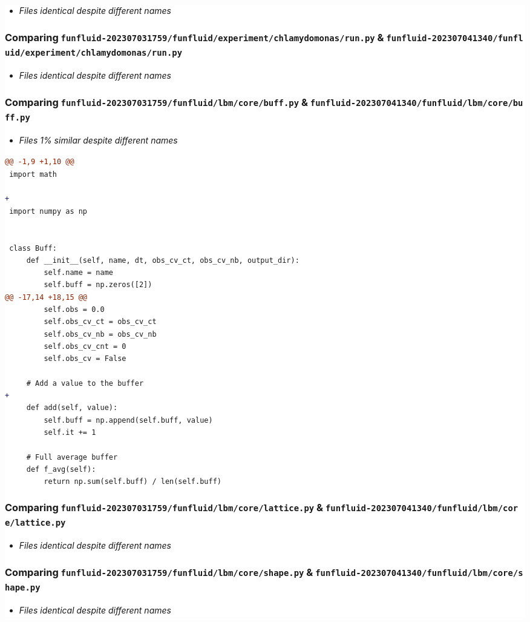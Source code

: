  * *Files identical despite different names*

### Comparing `funfluid-202307031759/funfluid/experiment/chlamydomonas/run.py` & `funfluid-202307041340/funfluid/experiment/chlamydomonas/run.py`

 * *Files identical despite different names*

### Comparing `funfluid-202307031759/funfluid/lbm/core/buff.py` & `funfluid-202307041340/funfluid/lbm/core/buff.py`

 * *Files 1% similar despite different names*

```diff
@@ -1,9 +1,10 @@
 import math
 
+
 import numpy as np
 
 
 class Buff:
     def __init__(self, name, dt, obs_cv_ct, obs_cv_nb, output_dir):
         self.name = name
         self.buff = np.zeros([2])
@@ -17,14 +18,15 @@
         self.obs = 0.0
         self.obs_cv_ct = obs_cv_ct
         self.obs_cv_nb = obs_cv_nb
         self.obs_cv_cnt = 0
         self.obs_cv = False
 
     # Add a value to the buffer
+
     def add(self, value):
         self.buff = np.append(self.buff, value)
         self.it += 1
 
     # Full average buffer
     def f_avg(self):
         return np.sum(self.buff) / len(self.buff)
```

### Comparing `funfluid-202307031759/funfluid/lbm/core/lattice.py` & `funfluid-202307041340/funfluid/lbm/core/lattice.py`

 * *Files identical despite different names*

### Comparing `funfluid-202307031759/funfluid/lbm/core/shape.py` & `funfluid-202307041340/funfluid/lbm/core/shape.py`

 * *Files identical despite different names*
